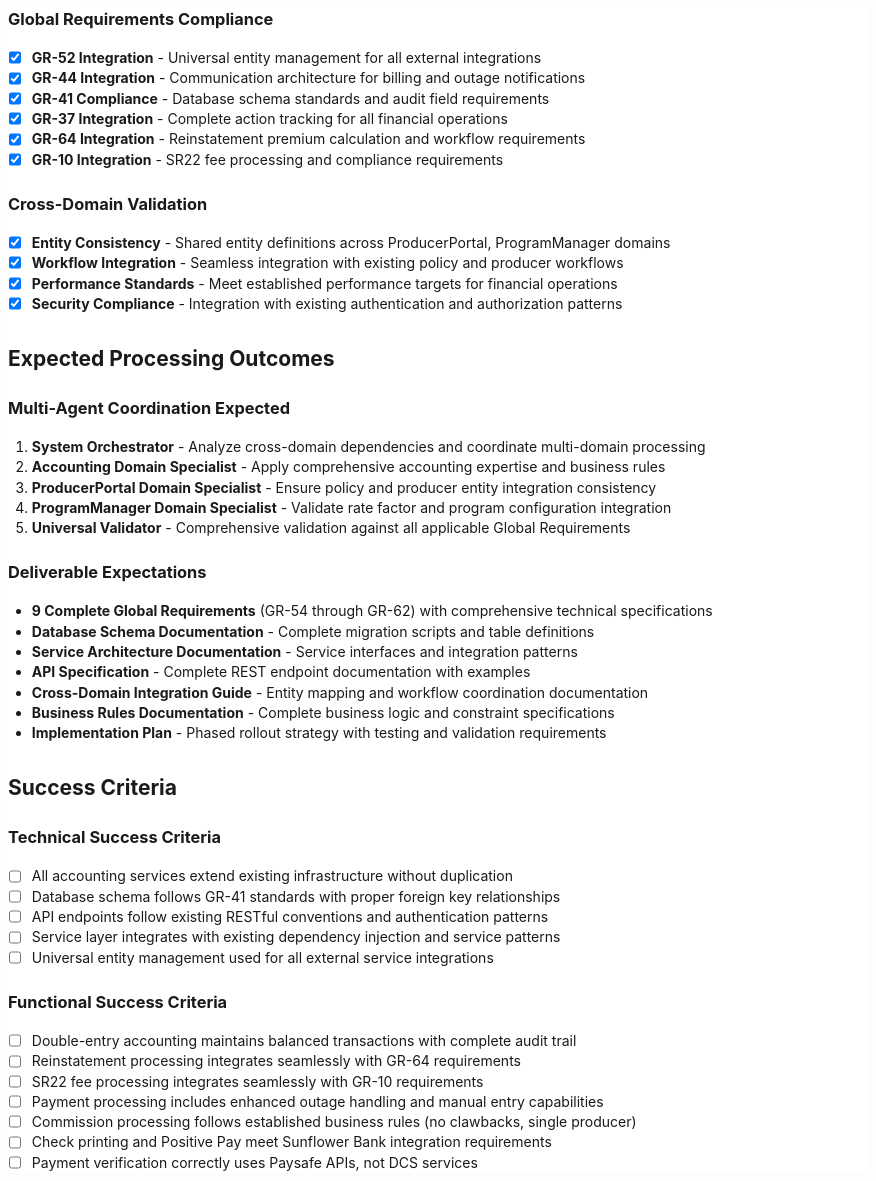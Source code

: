 ### Global Requirements Compliance
- [x] **GR-52 Integration** - Universal entity management for all external integrations
- [x] **GR-44 Integration** - Communication architecture for billing and outage notifications  
- [x] **GR-41 Compliance** - Database schema standards and audit field requirements
- [x] **GR-37 Integration** - Complete action tracking for all financial operations
- [x] **GR-64 Integration** - Reinstatement premium calculation and workflow requirements
- [x] **GR-10 Integration** - SR22 fee processing and compliance requirements

### Cross-Domain Validation
- [x] **Entity Consistency** - Shared entity definitions across ProducerPortal, ProgramManager domains
- [x] **Workflow Integration** - Seamless integration with existing policy and producer workflows
- [x] **Performance Standards** - Meet established performance targets for financial operations
- [x] **Security Compliance** - Integration with existing authentication and authorization patterns

## Expected Processing Outcomes

### Multi-Agent Coordination Expected
1. **System Orchestrator** - Analyze cross-domain dependencies and coordinate multi-domain processing
2. **Accounting Domain Specialist** - Apply comprehensive accounting expertise and business rules
3. **ProducerPortal Domain Specialist** - Ensure policy and producer entity integration consistency
4. **ProgramManager Domain Specialist** - Validate rate factor and program configuration integration
5. **Universal Validator** - Comprehensive validation against all applicable Global Requirements

### Deliverable Expectations
- **9 Complete Global Requirements** (GR-54 through GR-62) with comprehensive technical specifications
- **Database Schema Documentation** - Complete migration scripts and table definitions
- **Service Architecture Documentation** - Service interfaces and integration patterns
- **API Specification** - Complete REST endpoint documentation with examples
- **Cross-Domain Integration Guide** - Entity mapping and workflow coordination documentation
- **Business Rules Documentation** - Complete business logic and constraint specifications
- **Implementation Plan** - Phased rollout strategy with testing and validation requirements

## Success Criteria

### Technical Success Criteria
- [ ] All accounting services extend existing infrastructure without duplication
- [ ] Database schema follows GR-41 standards with proper foreign key relationships
- [ ] API endpoints follow existing RESTful conventions and authentication patterns
- [ ] Service layer integrates with existing dependency injection and service patterns
- [ ] Universal entity management used for all external service integrations

### Functional Success Criteria  
- [ ] Double-entry accounting maintains balanced transactions with complete audit trail
- [ ] Reinstatement processing integrates seamlessly with GR-64 requirements
- [ ] SR22 fee processing integrates seamlessly with GR-10 requirements
- [ ] Payment processing includes enhanced outage handling and manual entry capabilities
- [ ] Commission processing follows established business rules (no clawbacks, single producer)
- [ ] Check printing and Positive Pay meet Sunflower Bank integration requirements
- [ ] Payment verification correctly uses Paysafe APIs, not DCS services
